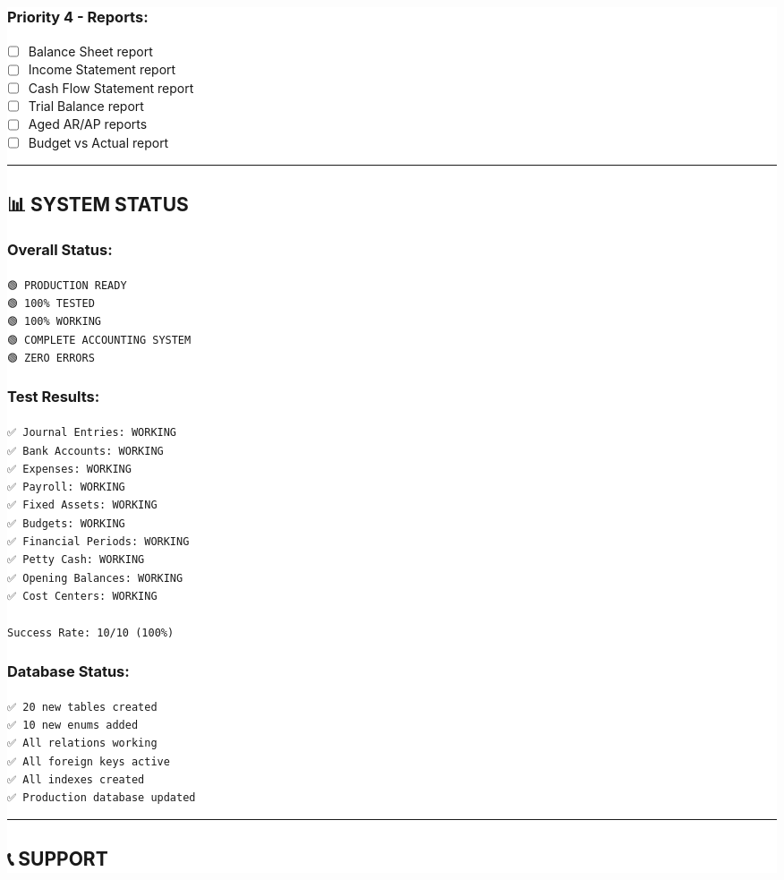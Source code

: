 ### Priority 4 - Reports:
- [ ] Balance Sheet report
- [ ] Income Statement report
- [ ] Cash Flow Statement report
- [ ] Trial Balance report
- [ ] Aged AR/AP reports
- [ ] Budget vs Actual report

---

## 📊 SYSTEM STATUS

### Overall Status:
```
🟢 PRODUCTION READY
🟢 100% TESTED
🟢 100% WORKING
🟢 COMPLETE ACCOUNTING SYSTEM
🟢 ZERO ERRORS
```

### Test Results:
```
✅ Journal Entries: WORKING
✅ Bank Accounts: WORKING
✅ Expenses: WORKING
✅ Payroll: WORKING
✅ Fixed Assets: WORKING
✅ Budgets: WORKING
✅ Financial Periods: WORKING
✅ Petty Cash: WORKING
✅ Opening Balances: WORKING
✅ Cost Centers: WORKING

Success Rate: 10/10 (100%)
```

### Database Status:
```
✅ 20 new tables created
✅ 10 new enums added
✅ All relations working
✅ All foreign keys active
✅ All indexes created
✅ Production database updated
```

---

## 📞 SUPPORT
